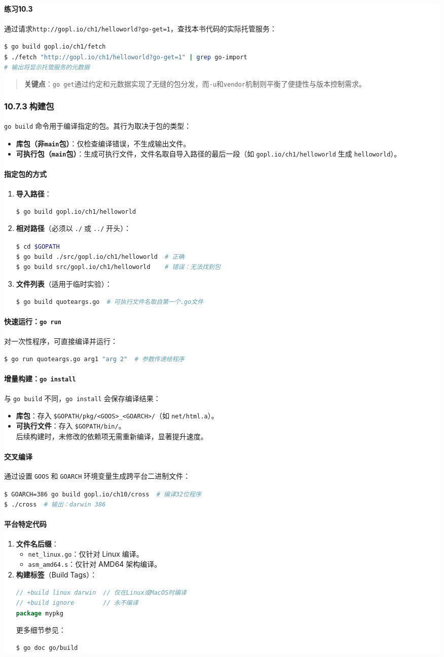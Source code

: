 #### 练习10.3  
通过请求`http://gopl.io/ch1/helloworld?go-get=1`，查找本书代码的实际托管服务：  
```sh
$ go build gopl.io/ch1/fetch
$ ./fetch "http://gopl.io/ch1/helloworld?go-get=1" | grep go-import
# 输出将显示托管服务的元数据
```

> **关键点**：`go get`通过约定和元数据实现了无缝的包分发，而`-u`和`vendor`机制则平衡了便捷性与版本控制需求。

### 10.7.3 构建包  

`go build` 命令用于编译指定的包。其行为取决于包的类型：  
- **库包（非`main`包）**：仅检查编译错误，不生成输出文件。  
- **可执行包（`main`包）**：生成可执行文件，文件名取自导入路径的最后一段（如 `gopl.io/ch1/helloworld` 生成 `helloworld`）。  

#### 指定包的方式  
1. **导入路径**：  
   ```sh
   $ go build gopl.io/ch1/helloworld
   ```
2. **相对路径**（必须以 `./` 或 `../` 开头）：  
   ```sh
   $ cd $GOPATH
   $ go build ./src/gopl.io/ch1/helloworld  # 正确
   $ go build src/gopl.io/ch1/helloworld    # 错误：无法找到包
   ```
3. **文件列表**（适用于临时实验）：  
   ```sh
   $ go build quoteargs.go  # 可执行文件名取自第一个.go文件
   ```

#### 快速运行：`go run`  
对一次性程序，可直接编译并运行：  
```sh
$ go run quoteargs.go arg1 "arg 2"  # 参数传递给程序
```

#### 增量构建：`go install`  
与 `go build` 不同，`go install` 会保存编译结果：  
- **库包**：存入 `$GOPATH/pkg/<GOOS>_<GOARCH>/`（如 `net/html.a`）。  
- **可执行文件**：存入 `$GOPATH/bin/`。  
后续构建时，未修改的依赖项无需重新编译，显著提升速度。  

#### 交叉编译  
通过设置 `GOOS` 和 `GOARCH` 环境变量生成跨平台二进制文件：  
```sh
$ GOARCH=386 go build gopl.io/ch10/cross  # 编译32位程序
$ ./cross  # 输出：darwin 386
```

#### 平台特定代码  
1. **文件名后缀**：  
   - `net_linux.go`：仅针对 Linux 编译。  
   - `asm_amd64.s`：仅针对 AMD64 架构编译。  
2. **构建标签**（Build Tags）：  
   ```go
   // +build linux darwin  // 仅在Linux或MacOS时编译
   // +build ignore        // 永不编译
   package mypkg
   ```
   更多细节参见：  
   ```sh
   $ go doc go/build
   ```
